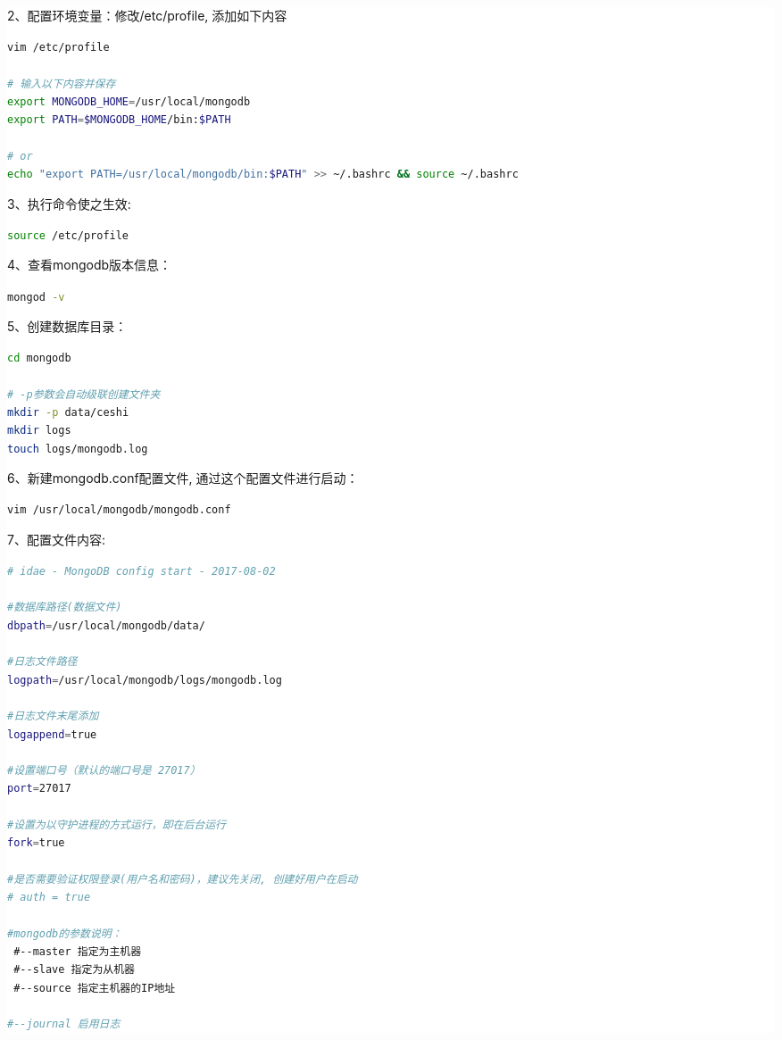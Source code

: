 2、配置环境变量：修改/etc/profile, 添加如下内容

``` bash
vim /etc/profile

# 输入以下内容并保存
export MONGODB_HOME=/usr/local/mongodb
export PATH=$MONGODB_HOME/bin:$PATH

# or
echo "export PATH=/usr/local/mongodb/bin:$PATH" >> ~/.bashrc && source ~/.bashrc
```

3、执行命令使之生效:

``` bash
source /etc/profile
```

4、查看mongodb版本信息：

``` bash
mongod -v
```

5、创建数据库目录：

``` bash
cd mongodb

# -p参数会自动级联创建文件夹
mkdir -p data/ceshi
mkdir logs
touch logs/mongodb.log
```

6、新建mongodb.conf配置文件, 通过这个配置文件进行启动：

``` bash
vim /usr/local/mongodb/mongodb.conf
```

7、配置文件内容:

``` bash
# idae - MongoDB config start - 2017-08-02

#数据库路径(数据文件)
dbpath=/usr/local/mongodb/data/

#日志文件路径
logpath=/usr/local/mongodb/logs/mongodb.log

#日志文件末尾添加
logappend=true

#设置端口号（默认的端口号是 27017）
port=27017

#设置为以守护进程的方式运行，即在后台运行
fork=true

#是否需要验证权限登录(用户名和密码)，建议先关闭, 创建好用户在启动
# auth = true 

#mongodb的参数说明：
 #--master 指定为主机器
 #--slave 指定为从机器
 #--source 指定主机器的IP地址

#--journal 启用日志
```